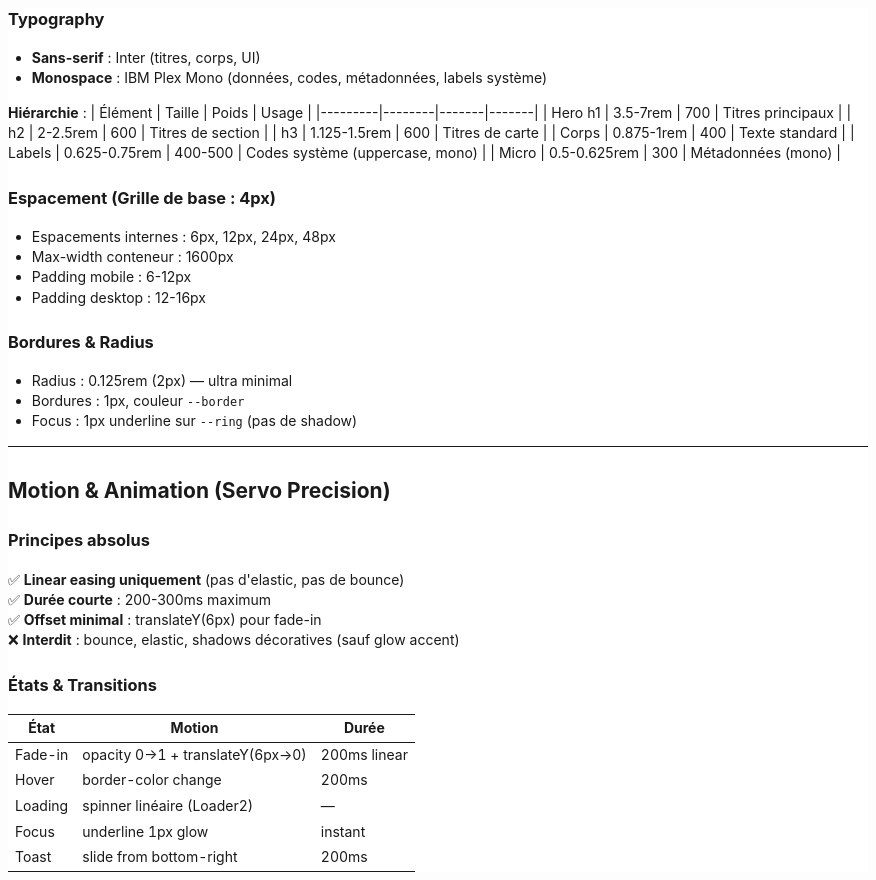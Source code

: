 ### Typography
- **Sans-serif** : Inter (titres, corps, UI)
- **Monospace** : IBM Plex Mono (données, codes, métadonnées, labels système)

**Hiérarchie** :
| Élément | Taille | Poids | Usage |
|---------|--------|-------|-------|
| Hero h1 | 3.5-7rem | 700 | Titres principaux |
| h2 | 2-2.5rem | 600 | Titres de section |
| h3 | 1.125-1.5rem | 600 | Titres de carte |
| Corps | 0.875-1rem | 400 | Texte standard |
| Labels | 0.625-0.75rem | 400-500 | Codes système (uppercase, mono) |
| Micro | 0.5-0.625rem | 300 | Métadonnées (mono) |

### Espacement (Grille de base : 4px)
- Espacements internes : 6px, 12px, 24px, 48px
- Max-width conteneur : 1600px
- Padding mobile : 6-12px
- Padding desktop : 12-16px

### Bordures & Radius
- Radius : 0.125rem (2px) — ultra minimal
- Bordures : 1px, couleur `--border`
- Focus : 1px underline sur `--ring` (pas de shadow)

---

## Motion & Animation (Servo Precision)

### Principes absolus
✅ **Linear easing uniquement** (pas d'elastic, pas de bounce)  
✅ **Durée courte** : 200-300ms maximum  
✅ **Offset minimal** : translateY(6px) pour fade-in  
❌ **Interdit** : bounce, elastic, shadows décoratives (sauf glow accent)

### États & Transitions
| État | Motion | Durée |
|------|--------|-------|
| Fade-in | opacity 0→1 + translateY(6px→0) | 200ms linear |
| Hover | border-color change | 200ms |
| Loading | spinner linéaire (Loader2) | — |
| Focus | underline 1px glow | instant |
| Toast | slide from bottom-right | 200ms |
